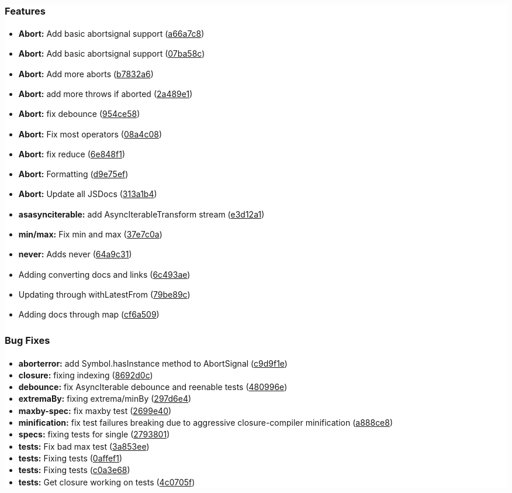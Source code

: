 
### Features

* **Abort:** Add basic abortsignal support ([a66a7c8](https://github.com/ReactiveX/IxJS/commit/a66a7c842250bb5fe4e831c8740de4b7e52ca13b))
* **Abort:** Add basic abortsignal support ([07ba58c](https://github.com/ReactiveX/IxJS/commit/07ba58c47e6171a7bde85aef6b140ce0e36f8899))
* **Abort:** Add more aborts ([b7832a6](https://github.com/ReactiveX/IxJS/commit/b7832a67599769a4e885a3435ea5d0872ab6da6e))
* **Abort:** add more throws if aborted ([2a489e1](https://github.com/ReactiveX/IxJS/commit/2a489e18dd1e1ee729e2bc62bb52a03765c4a7a0))
* **Abort:** fix debounce ([954ce58](https://github.com/ReactiveX/IxJS/commit/954ce588edd585c679db126e5b9faa166d261ef2))
* **Abort:** Fix most operators ([08a4c08](https://github.com/ReactiveX/IxJS/commit/08a4c08f768e9a9af5a421a0f7eb00b14c1bf017))
* **Abort:** fix reduce ([6e848f1](https://github.com/ReactiveX/IxJS/commit/6e848f16116a21cb650e441826c30893fd73c32b))
* **Abort:** Formatting ([d9e75ef](https://github.com/ReactiveX/IxJS/commit/d9e75efc622cf9b4639d2ba206e7b708c33c9248))
* **Abort:** Update all JSDocs ([313a1b4](https://github.com/ReactiveX/IxJS/commit/313a1b4af54dabadef07f3c0aca3cf17c8eccfd6))
* **asasynciterable:** add AsyncIterableTransform stream ([e3d12a1](https://github.com/ReactiveX/IxJS/commit/e3d12a1f999ce96ac3f68522609a342679eb34f0))
* **min/max:** Fix min and max ([37e7c0a](https://github.com/ReactiveX/IxJS/commit/37e7c0afd0a42909376c35db5ca5a9fc1dcda8d8))
* **never:** Adds never ([64a9c31](https://github.com/ReactiveX/IxJS/commit/64a9c311f7ef47b77fd7694641e8fe7ae3acc6c8))


* Adding converting docs and links ([6c493ae](https://github.com/ReactiveX/IxJS/commit/6c493ae446ae7c035ec3b93a9ef51eb6e37790f7))
* Updating through withLatestFrom ([79be89c](https://github.com/ReactiveX/IxJS/commit/79be89cdce26f65434072ddfcbd9bf815dc1df19))
* Adding docs through map ([cf6a509](https://github.com/ReactiveX/IxJS/commit/cf6a50914321760e809aadb983e45fa67667066a))


### Bug Fixes

* **aborterror:** add Symbol.hasInstance method to AbortSignal ([c9d9f1e](https://github.com/ReactiveX/IxJS/commit/c9d9f1e5666d9432b22c2871b37f260f5a0c3bb2))
* **closure:** fixing indexing ([8692d0c](https://github.com/ReactiveX/IxJS/commit/8692d0c17786de4e61e3cbd244be4c064c62bb5c))
* **debounce:** fix AsyncIterable debounce and reenable tests ([480996e](https://github.com/ReactiveX/IxJS/commit/480996e092f8db33cf68646f943ad74819bbfdbb))
* **extremaBy:** fixing extrema/minBy ([297d6e4](https://github.com/ReactiveX/IxJS/commit/297d6e4c9d31d8dbfa8044b79edb4c5d74ad03f6))
* **maxby-spec:** fix maxby test ([2699e40](https://github.com/ReactiveX/IxJS/commit/2699e40d0435487bddabf6def2b6a43b2f0a90a9))
* **minification:** fix test failures breaking due to aggressive closure-compiler minification ([a888ce8](https://github.com/ReactiveX/IxJS/commit/a888ce8d74a9f7154b1e5e5f938946cf3514736c))
* **specs:** fixing tests for single ([2793801](https://github.com/ReactiveX/IxJS/commit/2793801bcb344e0b4d01d2021ed887934bfdebde))
* **tests:** Fix bad max test ([3a853ee](https://github.com/ReactiveX/IxJS/commit/3a853ee8144fd936c26aeb3a922c024c5a2f22f4))
* **tests:** Fixing tests ([0affef1](https://github.com/ReactiveX/IxJS/commit/0affef1c806dd6444bfe5c0bf94163a5f3b688e4))
* **tests:** Fixing tests ([c0a3e68](https://github.com/ReactiveX/IxJS/commit/c0a3e68a2966f8b7bf4bb6c2a2d27d8b393702da))
* **tests:** Get closure working on tests ([4c0705f](https://github.com/ReactiveX/IxJS/commit/4c0705fc318d97b8cf7e8d701386644daf8526f6))

